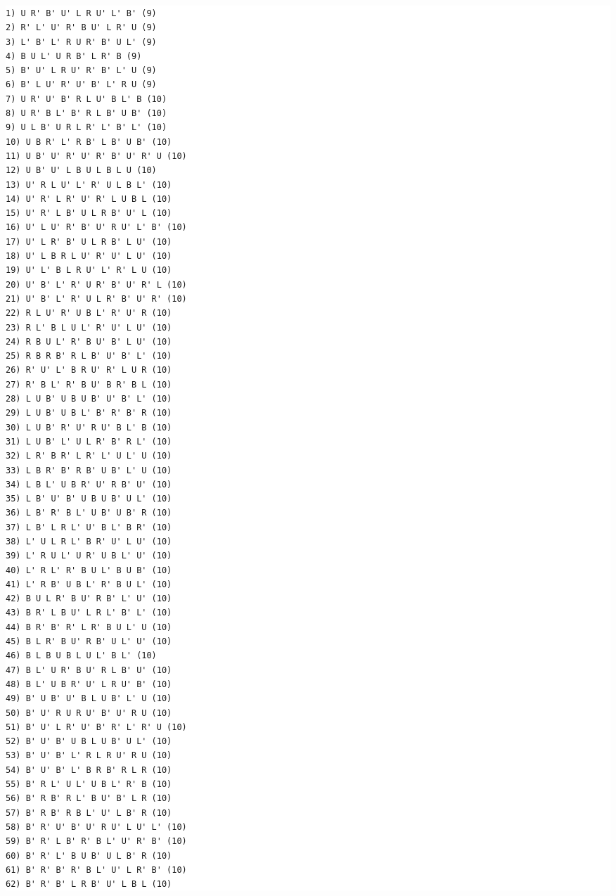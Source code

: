 
```
1) U R' B' U' L R U' L' B' (9)
2) R' L' U' R' B U' L R' U (9)
3) L' B' L' R U R' B' U L' (9)
4) B U L' U R B' L R' B (9)
5) B' U' L R U' R' B' L' U (9)
6) B' L U' R' U' B' L' R U (9)
7) U R' U' B' R L U' B L' B (10)
8) U R' B L' B' R L B' U B' (10)
9) U L B' U R L R' L' B' L' (10)
10) U B R' L' R B' L B' U B' (10)
11) U B' U' R' U' R' B' U' R' U (10)
12) U B' U' L B U L B L U (10)
13) U' R L U' L' R' U L B L' (10)
14) U' R' L R' U' R' L U B L (10)
15) U' R' L B' U L R B' U' L (10)
16) U' L U' R' B' U' R U' L' B' (10)
17) U' L R' B' U L R B' L U' (10)
18) U' L B R L U' R' U' L U' (10)
19) U' L' B L R U' L' R' L U (10)
20) U' B' L' R' U R' B' U' R' L (10)
21) U' B' L' R' U L R' B' U' R' (10)
22) R L U' R' U B L' R' U' R (10)
23) R L' B L U L' R' U' L U' (10)
24) R B U L' R' B U' B' L U' (10)
25) R B R B' R L B' U' B' L' (10)
26) R' U' L' B R U' R' L U R (10)
27) R' B L' R' B U' B R' B L (10)
28) L U B' U B U B' U' B' L' (10)
29) L U B' U B L' B' R' B' R (10)
30) L U B' R' U' R U' B L' B (10)
31) L U B' L' U L R' B' R L' (10)
32) L R' B R' L R' L' U L' U (10)
33) L B R' B' R B' U B' L' U (10)
34) L B L' U B R' U' R B' U' (10)
35) L B' U' B' U B U B' U L' (10)
36) L B' R' B L' U B' U B' R (10)
37) L B' L R L' U' B L' B R' (10)
38) L' U L R L' B R' U' L U' (10)
39) L' R U L' U R' U B L' U' (10)
40) L' R L' R' B U L' B U B' (10)
41) L' R B' U B L' R' B U L' (10)
42) B U L R' B U' R B' L' U' (10)
43) B R' L B U' L R L' B' L' (10)
44) B R' B' R' L R' B U L' U (10)
45) B L R' B U' R B' U L' U' (10)
46) B L B U B L U L' B L' (10)
47) B L' U R' B U' R L B' U' (10)
48) B L' U B R' U' L R U' B' (10)
49) B' U B' U' B L U B' L' U (10)
50) B' U' R U R U' B' U' R U (10)
51) B' U' L R' U' B' R' L' R' U (10)
52) B' U' B' U B L U B' U L' (10)
53) B' U' B' L' R L R U' R U (10)
54) B' U' B' L' B R B' R L R (10)
55) B' R L' U L' U B L' R' B (10)
56) B' R B' R L' B U' B' L R (10)
57) B' R B' R B L' U' L B' R (10)
58) B' R' U' B' U' R U' L U' L' (10)
59) B' R' L B' R' B L' U' R' B' (10)
60) B' R' L' B U B' U L B' R (10)
61) B' R' B' R' B L' U' L R' B' (10)
62) B' R' B' L R B' U' L B L (10)
```